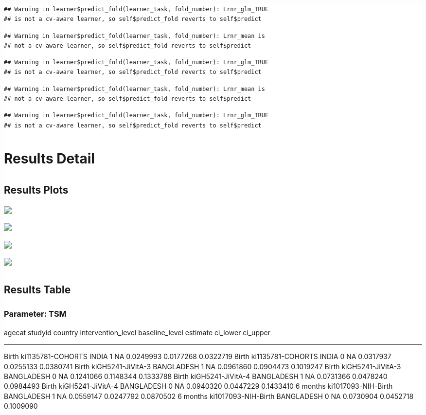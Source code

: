```
## Warning in learner$predict_fold(learner_task, fold_number): Lrnr_glm_TRUE
## is not a cv-aware learner, so self$predict_fold reverts to self$predict
```

```
## Warning in learner$predict_fold(learner_task, fold_number): Lrnr_mean is
## not a cv-aware learner, so self$predict_fold reverts to self$predict
```

```
## Warning in learner$predict_fold(learner_task, fold_number): Lrnr_glm_TRUE
## is not a cv-aware learner, so self$predict_fold reverts to self$predict
```

```
## Warning in learner$predict_fold(learner_task, fold_number): Lrnr_mean is
## not a cv-aware learner, so self$predict_fold reverts to self$predict
```

```
## Warning in learner$predict_fold(learner_task, fold_number): Lrnr_glm_TRUE
## is not a cv-aware learner, so self$predict_fold reverts to self$predict
```




# Results Detail

## Results Plots
![](/tmp/72142392-dde0-4600-a482-b9ec98628c8a/3d1bbdd6-8f12-49ca-b00e-7a2156f7dce2/REPORT_files/figure-html/plot_tsm-1.png)

![](/tmp/72142392-dde0-4600-a482-b9ec98628c8a/3d1bbdd6-8f12-49ca-b00e-7a2156f7dce2/REPORT_files/figure-html/plot_rr-1.png)



![](/tmp/72142392-dde0-4600-a482-b9ec98628c8a/3d1bbdd6-8f12-49ca-b00e-7a2156f7dce2/REPORT_files/figure-html/plot_paf-1.png)

![](/tmp/72142392-dde0-4600-a482-b9ec98628c8a/3d1bbdd6-8f12-49ca-b00e-7a2156f7dce2/REPORT_files/figure-html/plot_par-1.png)

## Results Table

### Parameter: TSM


agecat      studyid                 country       intervention_level   baseline_level     estimate    ci_lower    ci_upper
----------  ----------------------  ------------  -------------------  ---------------  ----------  ----------  ----------
Birth       ki1135781-COHORTS       INDIA         1                    NA                0.0249993   0.0177268   0.0322719
Birth       ki1135781-COHORTS       INDIA         0                    NA                0.0317937   0.0255133   0.0380741
Birth       kiGH5241-JiVitA-3       BANGLADESH    1                    NA                0.0961860   0.0904473   0.1019247
Birth       kiGH5241-JiVitA-3       BANGLADESH    0                    NA                0.1241066   0.1148344   0.1333788
Birth       kiGH5241-JiVitA-4       BANGLADESH    1                    NA                0.0731366   0.0478240   0.0984493
Birth       kiGH5241-JiVitA-4       BANGLADESH    0                    NA                0.0940320   0.0447229   0.1433410
6 months    ki1017093-NIH-Birth     BANGLADESH    1                    NA                0.0559147   0.0247792   0.0870502
6 months    ki1017093-NIH-Birth     BANGLADESH    0                    NA                0.0730904   0.0452718   0.1009090